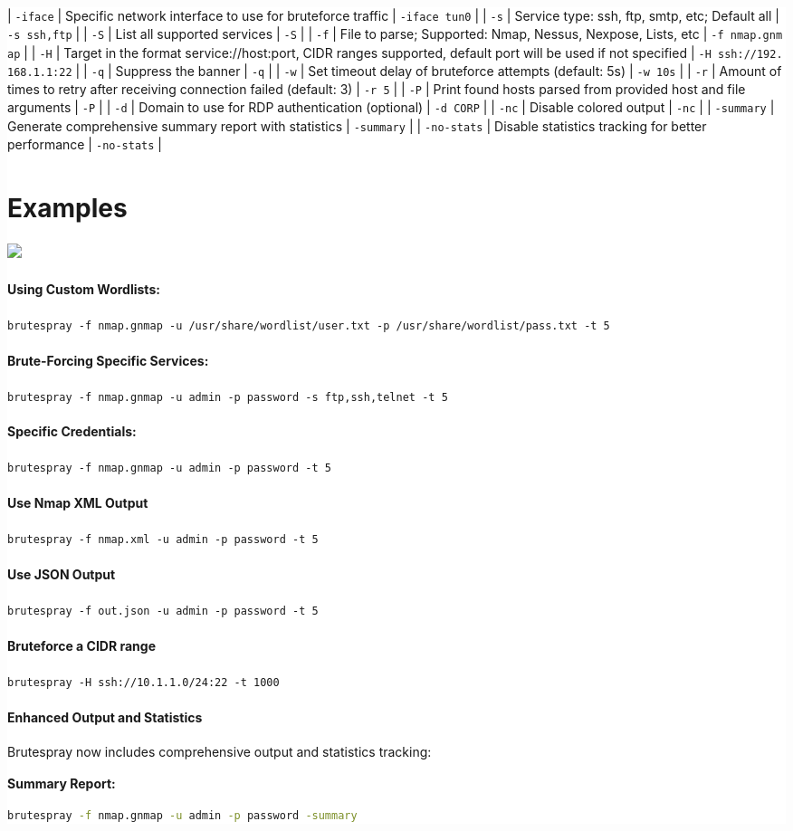 | `-iface` | Specific network interface to use for bruteforce traffic | `-iface tun0` |
| `-s` | Service type: ssh, ftp, smtp, etc; Default all | `-s ssh,ftp` |
| `-S` | List all supported services | `-S` |
| `-f` | File to parse; Supported: Nmap, Nessus, Nexpose, Lists, etc | `-f nmap.gnmap` |
| `-H` | Target in the format service://host:port, CIDR ranges supported, default port will be used if not specified | `-H ssh://192.168.1.1:22` |
| `-q` | Suppress the banner | `-q` |
| `-w` | Set timeout delay of bruteforce attempts (default: 5s) | `-w 10s` |
| `-r` | Amount of times to retry after receiving connection failed (default: 3) | `-r 5` |
| `-P` | Print found hosts parsed from provided host and file arguments | `-P` |
| `-d` | Domain to use for RDP authentication (optional) | `-d CORP` |
| `-nc` | Disable colored output | `-nc` |
| `-summary` | Generate comprehensive summary report with statistics | `-summary` |
| `-no-stats` | Disable statistics tracking for better performance | `-no-stats` |

# Examples

<img src="brutespray.gif" width="512">

#### Using Custom Wordlists:

```brutespray -f nmap.gnmap -u /usr/share/wordlist/user.txt -p /usr/share/wordlist/pass.txt -t 5 ```

#### Brute-Forcing Specific Services:

```brutespray -f nmap.gnmap -u admin -p password -s ftp,ssh,telnet -t 5 ```

#### Specific Credentials:
   
```brutespray -f nmap.gnmap -u admin -p password -t 5 ```

#### Use Nmap XML Output

```brutespray -f nmap.xml -u admin -p password -t 5 ```

#### Use JSON Output

```brutespray -f out.json -u admin -p password -t 5 ```

#### Bruteforce a CIDR range

```brutespray -H ssh://10.1.1.0/24:22 -t 1000```

#### Enhanced Output and Statistics

Brutespray now includes comprehensive output and statistics tracking:

**Summary Report:**
```bash
brutespray -f nmap.gnmap -u admin -p password -summary
```
